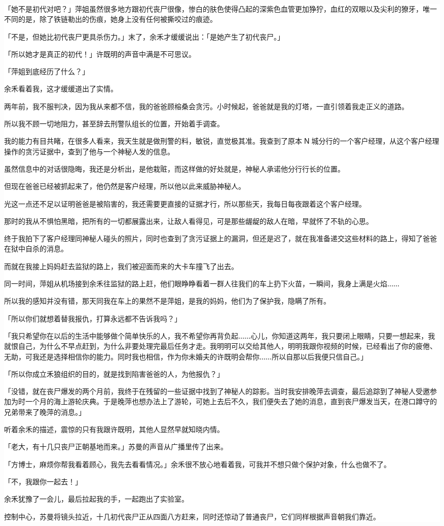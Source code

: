 「她不是初代对吧？」萍姐虽然很多地方跟初代丧尸很像，惨白的肤色使得凸起的深紫色血管更加狰狞，血红的双眼以及尖利的獠牙，唯一不同的是，除了铁链勒出的伤痕，她身上没有任何被撕咬过的痕迹。

「不是，但她比初代丧尸更具杀伤力。」末了，余禾才缓缓说出：「是她产生了初代丧尸。」

「所以她才是真正的初代！」许既明的声音中满是不可思议。

「萍姐到底经历了什么？」

余禾看着我，这才缓缓道出了实情。

两年前，我不服判决，因为我从来都不信，我的爸爸顾榕桑会贪污。小时候起，爸爸就是我的灯塔，一直引领着我走正义的道路。

所以我不顾一切地阻力，甚至辞去刑警队组长的位置，开始着手调查。

我的能力有目共睹，在很多人看来，我天生就是做刑警的料，敏锐，直觉极其准。我查到了原本 N 城分行的一个客户经理，从这个客户经理操作的贪污证据中，查到了他与一个神秘人发的信息。

虽然信息中的对话很隐晦，我还是分析出，是他栽赃，而这样做的好处就是，神秘人承诺他分行行长的位置。

但现在爸爸已经被抓起来了，他仍然是客户经理，所以他以此来威胁神秘人。

光这一点还不足以证明爸爸是被陷害的，我还需要更直接的证据才行，所以那些天，我每日每夜跟着这个客户经理。

那时的我从不惧怕黑暗，把所有的一切都展露出来，让敌人看得见，可是那些龌龊的敌人在暗，早就怀了不轨的心思。

终于我拍下了客户经理同神秘人碰头的照片，同时也查到了贪污证据上的漏洞，但还是迟了，就在我准备递交这些材料的路上，得知了爸爸在狱中自杀的消息。

而就在我接上妈妈赶去监狱的路上，我们被迎面而来的大卡车撞飞了出去。

同一时间，萍姐从机场接到余禾往监狱的路上赶，他们眼睁睁看着一群人往我们的车上扔下火苗，一瞬间，我身上满是火焰……

所以我的感知并没有错，那天同我在车上的果然不是萍姐，是我的妈妈，他们为了保护我，隐瞒了所有。

「所以你们就想着替我报仇，打算永远都不告诉我吗？」

「我只希望你在以后的生活中能够做个简单快乐的人，我不希望你再背负起……心儿，你知道这两年，我只要闭上眼睛，只要一想起来，我就恨自己，为什么不早点赶到，为什么非要处理完最后任务才走。我明明可以交给其他人，明明我跟你视频的时候，已经看出了你的疲倦、无助，可我还是选择相信你的能力。同时我也相信，作为你未婚夫的许既明会帮你……所以自那以后我便只信自己。」

「所以你成立禾狼组织的目的，就是找到陷害爸爸的人，为他报仇？」

「没错，就在丧尸爆发的两个月前，我终于在残留的一些证据中找到了神秘人的踪影。当时我安排晚萍去调查，最后追踪到了神秘人受邀参加为时一个月的海上游轮庆典。于是晚萍也想办法上了游轮，可她上去后不久，我们便失去了她的消息，直到丧尸爆发当天，在港口蹲守的兄弟带来了晚萍的消息。」

听着余禾的描述，震惊的只有我跟许既明，其他人显然早就知晓内情。

「老大，有十几只丧尸正朝基地而来。」苏曼的声音从广播里传了出来。

「方博士，麻烦你帮我看着顾心，我先去看看情况。」余禾很不放心地看着我，可我并不想只做个保护对象，什么也做不了。

「不，我跟你一起去！」

余禾犹豫了一会儿，最后拉起我的手，一起跑出了实验室。

控制中心，苏曼将镜头拉近，十几初代丧尸正从四面八方赶来，同时还惊动了普通丧尸，它们同样根据声音朝我们靠近。

